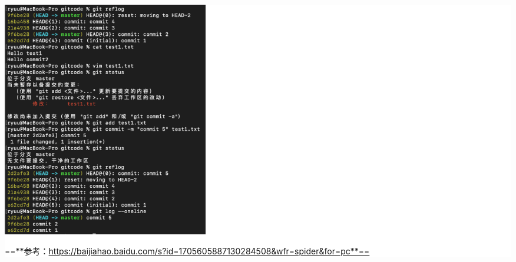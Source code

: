<img src="./assets/image-20220327001816135.png" alt="image-20220327001816135" style="zoom:40%;" />

==**参考：https://baijiahao.baidu.com/s?id=1705605887130284508&wfr=spider&for=pc**==
